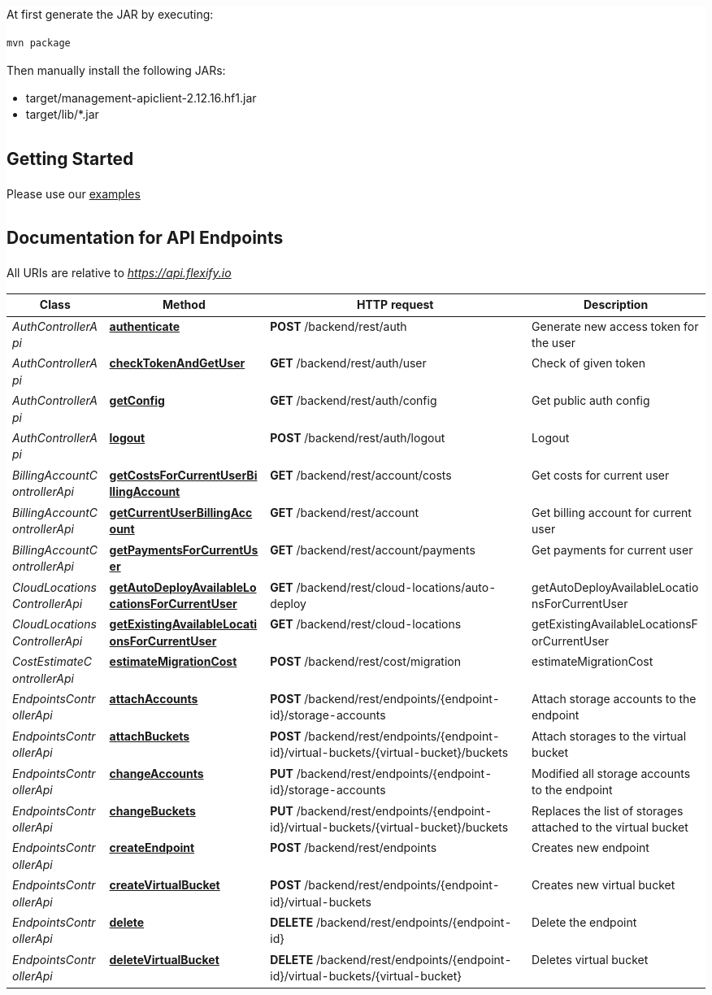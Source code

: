 At first generate the JAR by executing:

    mvn package

Then manually install the following JARs:

* target/management-apiclient-2.12.16.hf1.jar
* target/lib/*.jar

## Getting Started

Please use our [examples](https://github.com/flexifyio/flexify-manage-api-client-sample)

## Documentation for API Endpoints

All URIs are relative to *https://api.flexify.io*

Class | Method | HTTP request | Description
------------ | ------------- | ------------- | -------------
*AuthControllerApi* | [**authenticate**](docs/AuthControllerApi.md#authenticate) | **POST** /backend/rest/auth | Generate new access token for the user
*AuthControllerApi* | [**checkTokenAndGetUser**](docs/AuthControllerApi.md#checkTokenAndGetUser) | **GET** /backend/rest/auth/user | Check of given token
*AuthControllerApi* | [**getConfig**](docs/AuthControllerApi.md#getConfig) | **GET** /backend/rest/auth/config | Get public auth config
*AuthControllerApi* | [**logout**](docs/AuthControllerApi.md#logout) | **POST** /backend/rest/auth/logout | Logout
*BillingAccountControllerApi* | [**getCostsForCurrentUserBillingAccount**](docs/BillingAccountControllerApi.md#getCostsForCurrentUserBillingAccount) | **GET** /backend/rest/account/costs | Get costs for current user
*BillingAccountControllerApi* | [**getCurrentUserBillingAccount**](docs/BillingAccountControllerApi.md#getCurrentUserBillingAccount) | **GET** /backend/rest/account | Get billing account for current user
*BillingAccountControllerApi* | [**getPaymentsForCurrentUser**](docs/BillingAccountControllerApi.md#getPaymentsForCurrentUser) | **GET** /backend/rest/account/payments | Get payments for current user
*CloudLocationsControllerApi* | [**getAutoDeployAvailableLocationsForCurrentUser**](docs/CloudLocationsControllerApi.md#getAutoDeployAvailableLocationsForCurrentUser) | **GET** /backend/rest/cloud-locations/auto-deploy | getAutoDeployAvailableLocationsForCurrentUser
*CloudLocationsControllerApi* | [**getExistingAvailableLocationsForCurrentUser**](docs/CloudLocationsControllerApi.md#getExistingAvailableLocationsForCurrentUser) | **GET** /backend/rest/cloud-locations | getExistingAvailableLocationsForCurrentUser
*CostEstimateControllerApi* | [**estimateMigrationCost**](docs/CostEstimateControllerApi.md#estimateMigrationCost) | **POST** /backend/rest/cost/migration | estimateMigrationCost
*EndpointsControllerApi* | [**attachAccounts**](docs/EndpointsControllerApi.md#attachAccounts) | **POST** /backend/rest/endpoints/{endpoint-id}/storage-accounts | Attach storage accounts to the endpoint
*EndpointsControllerApi* | [**attachBuckets**](docs/EndpointsControllerApi.md#attachBuckets) | **POST** /backend/rest/endpoints/{endpoint-id}/virtual-buckets/{virtual-bucket}/buckets | Attach storages to the virtual bucket
*EndpointsControllerApi* | [**changeAccounts**](docs/EndpointsControllerApi.md#changeAccounts) | **PUT** /backend/rest/endpoints/{endpoint-id}/storage-accounts | Modified all storage accounts to the endpoint
*EndpointsControllerApi* | [**changeBuckets**](docs/EndpointsControllerApi.md#changeBuckets) | **PUT** /backend/rest/endpoints/{endpoint-id}/virtual-buckets/{virtual-bucket}/buckets | Replaces the list of storages attached to the virtual bucket
*EndpointsControllerApi* | [**createEndpoint**](docs/EndpointsControllerApi.md#createEndpoint) | **POST** /backend/rest/endpoints | Creates new endpoint
*EndpointsControllerApi* | [**createVirtualBucket**](docs/EndpointsControllerApi.md#createVirtualBucket) | **POST** /backend/rest/endpoints/{endpoint-id}/virtual-buckets | Creates new virtual bucket
*EndpointsControllerApi* | [**delete**](docs/EndpointsControllerApi.md#delete) | **DELETE** /backend/rest/endpoints/{endpoint-id} | Delete the endpoint
*EndpointsControllerApi* | [**deleteVirtualBucket**](docs/EndpointsControllerApi.md#deleteVirtualBucket) | **DELETE** /backend/rest/endpoints/{endpoint-id}/virtual-buckets/{virtual-bucket} | Deletes virtual bucket
